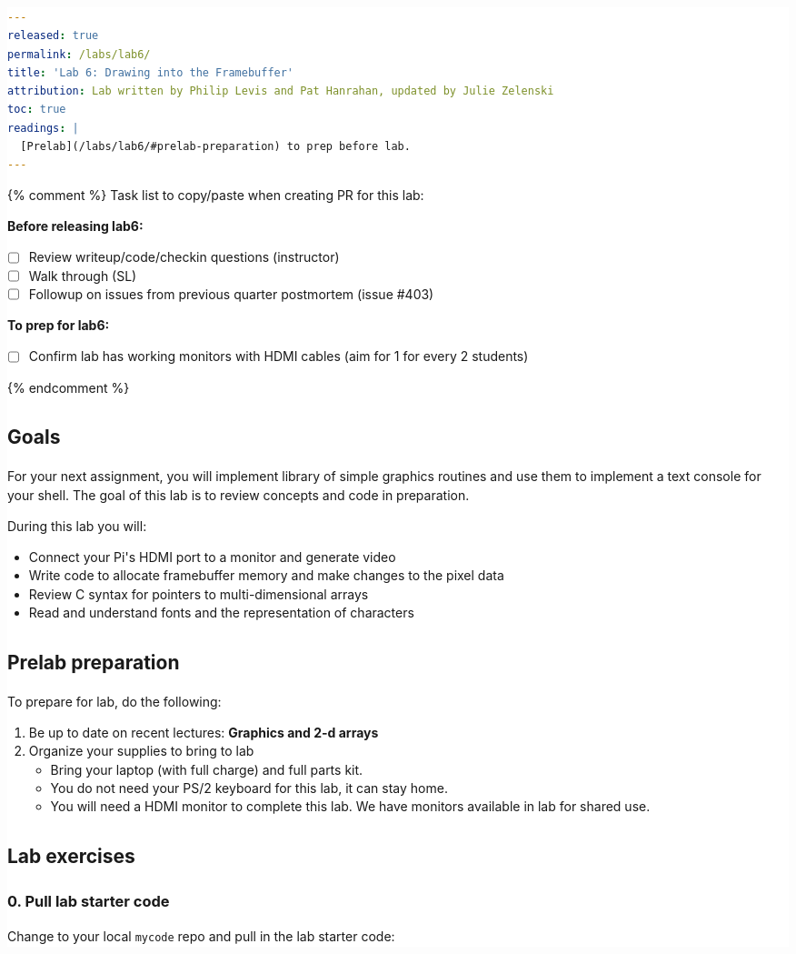 ```yaml
---
released: true
permalink: /labs/lab6/
title: 'Lab 6: Drawing into the Framebuffer'
attribution: Lab written by Philip Levis and Pat Hanrahan, updated by Julie Zelenski
toc: true
readings: |
  [Prelab](/labs/lab6/#prelab-preparation) to prep before lab.
---
```

{% comment %}
Task list to copy/paste when creating PR for this lab:

__Before releasing lab6:__
- [ ] Review writeup/code/checkin questions (instructor)
- [ ] Walk through (SL)
- [ ] Followup on issues from previous quarter postmortem (issue #403)

__To prep for lab6:__
- [ ] Confirm lab has working monitors with HDMI cables (aim for 1 for every 2 students)

{% endcomment %}


## Goals

For your next assignment, you will implement library of simple graphics routines and use them to implement a text console for your shell. The goal of this lab is to review concepts and code in preparation.

During this lab you will:

- Connect your Pi's HDMI port to a monitor and generate video
- Write code to allocate framebuffer memory and make changes to the pixel data
- Review C syntax for pointers to multi-dimensional arrays
- Read and understand fonts and the representation of characters

## Prelab preparation
To prepare for lab, do the following: 

1. Be up to date on recent lectures: __Graphics and 2-d arrays__
1. Organize your supplies to bring to lab
    - Bring your laptop (with full charge) and full parts kit.
    - You do not need your PS/2 keyboard for this lab, it can stay home.
    - You will need a HDMI monitor to complete this lab. We have monitors available in lab for shared use.

## Lab exercises

### 0. Pull lab starter code

Change to your local `mycode` repo and pull in the lab starter code:


[^1]: Talk us through your plan for extending the `fb` module to support double-buffering.
[^2]: How does your checkerboard look? Show us your crisp looking squares!
[^3]: What are the differences between the following two lines of code?
[^4]: Show the declaration for `img` needed for the `banner.c` program.
[^5]: How big of a speedup over the baseline were you able to achieve overall? What changes gave the biggest gains?
[^6]: Were you able to complete all of the lab exercises? Do you need followup assistance? How can we help?